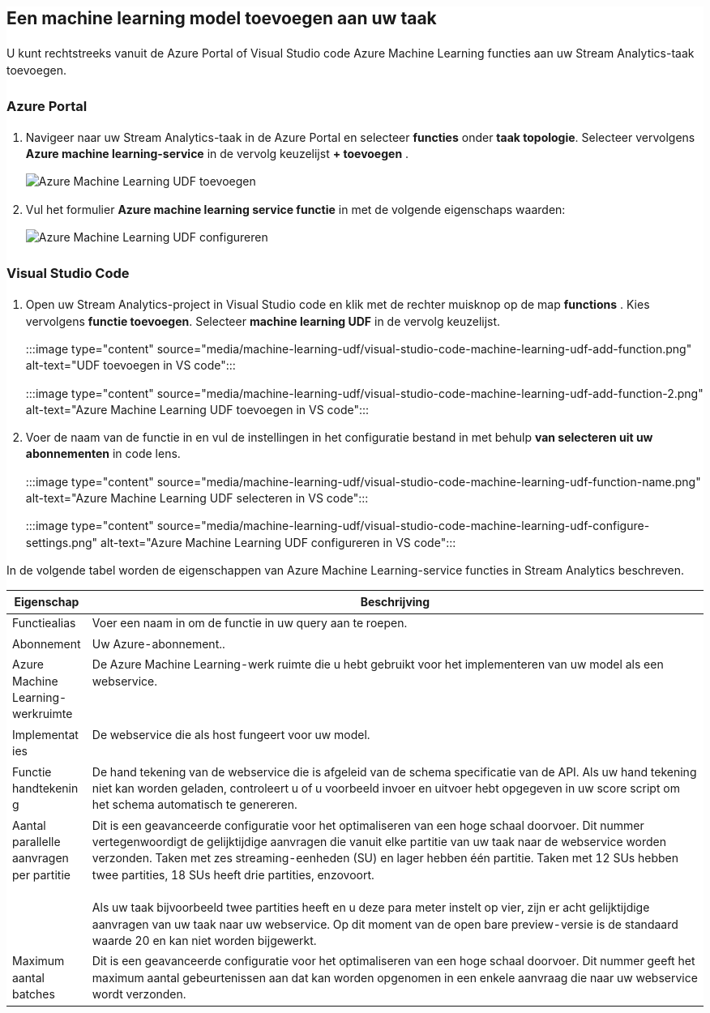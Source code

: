 ## <a name="add-a-machine-learning-model-to-your-job"></a>Een machine learning model toevoegen aan uw taak

U kunt rechtstreeks vanuit de Azure Portal of Visual Studio code Azure Machine Learning functies aan uw Stream Analytics-taak toevoegen.

### <a name="azure-portal"></a>Azure Portal

1. Navigeer naar uw Stream Analytics-taak in de Azure Portal en selecteer **functies** onder **taak topologie**. Selecteer vervolgens **Azure machine learning-service** in de vervolg keuzelijst **+ toevoegen** .

   ![Azure Machine Learning UDF toevoegen](./media/machine-learning-udf/add-azure-machine-learning-udf.png)

2. Vul het formulier **Azure machine learning service functie** in met de volgende eigenschaps waarden:

   ![Azure Machine Learning UDF configureren](./media/machine-learning-udf/configure-azure-machine-learning-udf.png)

### <a name="visual-studio-code"></a>Visual Studio Code

1. Open uw Stream Analytics-project in Visual Studio code en klik met de rechter muisknop op de map **functions** . Kies vervolgens **functie toevoegen**. Selecteer **machine learning UDF** in de vervolg keuzelijst.

   :::image type="content" source="media/machine-learning-udf/visual-studio-code-machine-learning-udf-add-function.png" alt-text="UDF toevoegen in VS code":::

   :::image type="content" source="media/machine-learning-udf/visual-studio-code-machine-learning-udf-add-function-2.png" alt-text="Azure Machine Learning UDF toevoegen in VS code":::

2. Voer de naam van de functie in en vul de instellingen in het configuratie bestand in met behulp **van selecteren uit uw abonnementen** in code lens.

   :::image type="content" source="media/machine-learning-udf/visual-studio-code-machine-learning-udf-function-name.png" alt-text="Azure Machine Learning UDF selecteren in VS code":::

   :::image type="content" source="media/machine-learning-udf/visual-studio-code-machine-learning-udf-configure-settings.png" alt-text="Azure Machine Learning UDF configureren in VS code":::

In de volgende tabel worden de eigenschappen van Azure Machine Learning-service functies in Stream Analytics beschreven.

|Eigenschap|Beschrijving|
|--------|-----------|
|Functiealias|Voer een naam in om de functie in uw query aan te roepen.|
|Abonnement|Uw Azure-abonnement..|
|Azure Machine Learning-werkruimte|De Azure Machine Learning-werk ruimte die u hebt gebruikt voor het implementeren van uw model als een webservice.|
|Implementaties|De webservice die als host fungeert voor uw model.|
|Functie handtekening|De hand tekening van de webservice die is afgeleid van de schema specificatie van de API. Als uw hand tekening niet kan worden geladen, controleert u of u voorbeeld invoer en uitvoer hebt opgegeven in uw score script om het schema automatisch te genereren.|
|Aantal parallelle aanvragen per partitie|Dit is een geavanceerde configuratie voor het optimaliseren van een hoge schaal doorvoer. Dit nummer vertegenwoordigt de gelijktijdige aanvragen die vanuit elke partitie van uw taak naar de webservice worden verzonden. Taken met zes streaming-eenheden (SU) en lager hebben één partitie. Taken met 12 SUs hebben twee partities, 18 SUs heeft drie partities, enzovoort.<br><br> Als uw taak bijvoorbeeld twee partities heeft en u deze para meter instelt op vier, zijn er acht gelijktijdige aanvragen van uw taak naar uw webservice. Op dit moment van de open bare preview-versie is de standaard waarde 20 en kan niet worden bijgewerkt.|
|Maximum aantal batches|Dit is een geavanceerde configuratie voor het optimaliseren van een hoge schaal doorvoer. Dit nummer geeft het maximum aantal gebeurtenissen aan dat kan worden opgenomen in een enkele aanvraag die naar uw webservice wordt verzonden.|
